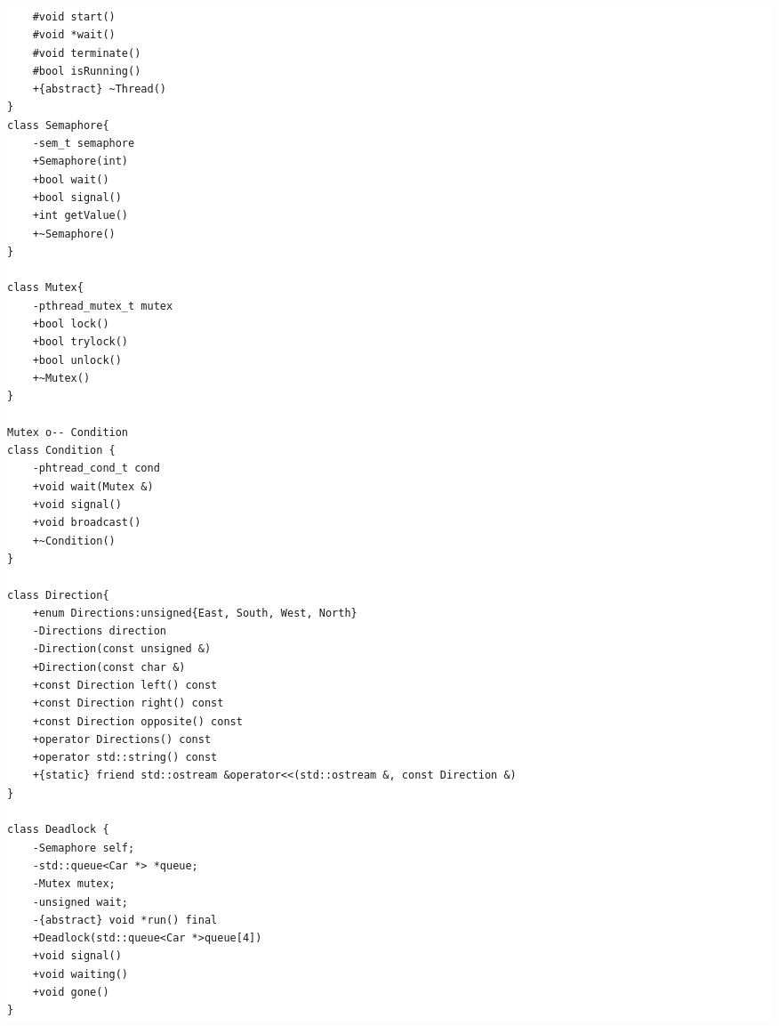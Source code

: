         #void start()
        #void *wait()
        #void terminate()
        #bool isRunning()
        +{abstract} ~Thread()
    }
    class Semaphore{
        -sem_t semaphore
        +Semaphore(int) 
        +bool wait()
        +bool signal()
        +int getValue()
        +~Semaphore()
    }

    class Mutex{
        -pthread_mutex_t mutex
        +bool lock()
        +bool trylock()
        +bool unlock()
        +~Mutex()
    } 

    Mutex o-- Condition
    class Condition {
        -phtread_cond_t cond
        +void wait(Mutex &)
        +void signal()
        +void broadcast()
        +~Condition()
    }

    class Direction{
        +enum Directions:unsigned{East, South, West, North}
        -Directions direction
        -Direction(const unsigned &)
        +Direction(const char &)
        +const Direction left() const
        +const Direction right() const
        +const Direction opposite() const
        +operator Directions() const
        +operator std::string() const
        +{static} friend std::ostream &operator<<(std::ostream &, const Direction &)
    }

    class Deadlock {
        -Semaphore self;
        -std::queue<Car *> *queue;
        -Mutex mutex;
        -unsigned wait;
        -{abstract} void *run() final
        +Deadlock(std::queue<Car *>queue[4])
        +void signal()
        +void waiting()
        +void gone()
    }
